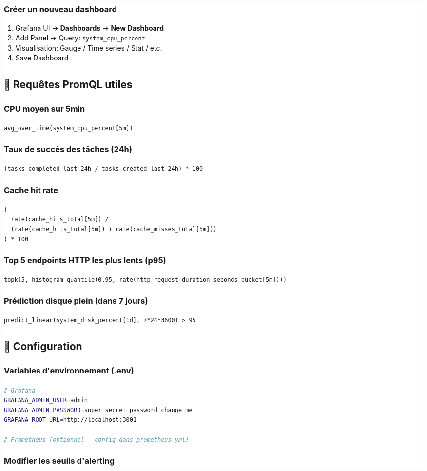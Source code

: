 ### Créer un nouveau dashboard

1. Grafana UI → **Dashboards** → **New Dashboard**
2. Add Panel → Query: `system_cpu_percent`
3. Visualisation: Gauge / Time series / Stat / etc.
4. Save Dashboard

## 📝 Requêtes PromQL utiles

### CPU moyen sur 5min
```promql
avg_over_time(system_cpu_percent[5m])
```

### Taux de succès des tâches (24h)
```promql
(tasks_completed_last_24h / tasks_created_last_24h) * 100
```

### Cache hit rate
```promql
(
  rate(cache_hits_total[5m]) /
  (rate(cache_hits_total[5m]) + rate(cache_misses_total[5m]))
) * 100
```

### Top 5 endpoints HTTP les plus lents (p95)
```promql
topk(5, histogram_quantile(0.95, rate(http_request_duration_seconds_bucket[5m])))
```

### Prédiction disque plein (dans 7 jours)
```promql
predict_linear(system_disk_percent[1d], 7*24*3600) > 95
```

## 🔧 Configuration

### Variables d'environnement (.env)

```bash
# Grafana
GRAFANA_ADMIN_USER=admin
GRAFANA_ADMIN_PASSWORD=super_secret_password_change_me
GRAFANA_ROOT_URL=http://localhost:3001

# Prometheus (optionnel - config dans prometheus.yml)
```

### Modifier les seuils d'alerting
